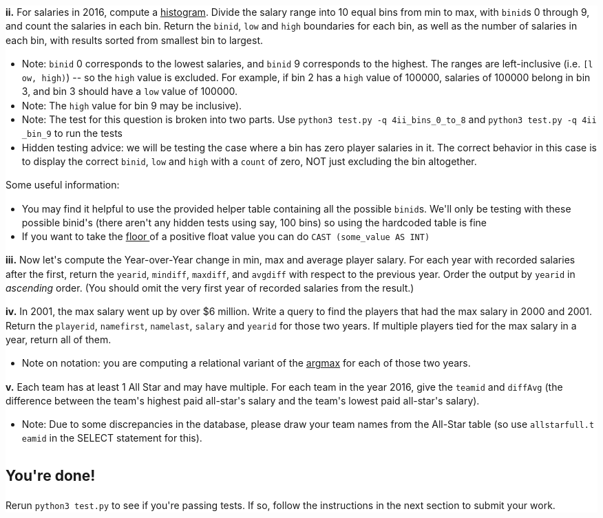**ii.** For salaries in 2016, compute a [histogram](https://en.wikipedia.org/wiki/Histogram). Divide the salary range into 10 equal bins from min to max, with `binid`s 0 through 9, and count the salaries in each bin. Return the `binid`, `low` and `high` boundaries for each bin, as well as the number of salaries in each bin, with results sorted from smallest bin to largest.

* Note: `binid` 0 corresponds to the lowest salaries, and `binid` 9 corresponds to the highest. The ranges are left-inclusive (i.e. `[low, high)`) -- so the `high` value is excluded. For example, if bin 2 has a `high` value of 100000, salaries of 100000 belong in bin 3, and bin 3 should have a `low` value of 100000.
* Note: The `high` value for bin 9 may be inclusive).
* Note: The test for this question is broken into two parts. Use `python3 test.py -q 4ii_bins_0_to_8` and `python3 test.py -q 4ii_bin_9` to run the tests
* Hidden testing advice: we will be testing the case where a bin has zero player salaries in it. The correct behavior in this case is to display the correct `binid`, `low` and `high` with a `count` of zero, NOT just excluding the bin altogether.

Some useful information:

* You may find it helpful to use the provided helper table containing all the possible `binid`s. We'll only be testing with these possible binid's (there aren't any hidden tests using say, 100 bins) so using the hardcoded table is fine
* If you want to take the [floor ](https://en.wikipedia.org/wiki/Floor\_and\_ceiling\_functions)of a positive float value you can do `CAST (some_value AS INT)`

**iii.** Now let's compute the Year-over-Year change in min, max and average player salary. For each year with recorded salaries after the first, return the `yearid`, `mindiff`, `maxdiff`, and `avgdiff` with respect to the previous year. Order the output by `yearid` in _ascending_ order. (You should omit the very first year of recorded salaries from the result.)

**iv.** In 2001, the max salary went up by over $6 million. Write a query to find the players that had the max salary in 2000 and 2001. Return the `playerid`, `namefirst`, `namelast`, `salary` and `yearid` for those two years. If multiple players tied for the max salary in a year, return all of them.

* Note on notation: you are computing a relational variant of the [argmax](https://en.wikipedia.org/wiki/Arg\_max) for each of those two years.

**v.** Each team has at least 1 All Star and may have multiple. For each team in the year 2016, give the `teamid` and `diffAvg` (the difference between the team's highest paid all-star's salary and the team's lowest paid all-star's salary).

* Note: Due to some discrepancies in the database, please draw your team names from the All-Star table (so use `allstarfull.teamid` in the SELECT statement for this).

## You're done!

Rerun `python3 test.py` to see if you're passing tests. If so, follow the instructions in the next section to submit your work.
